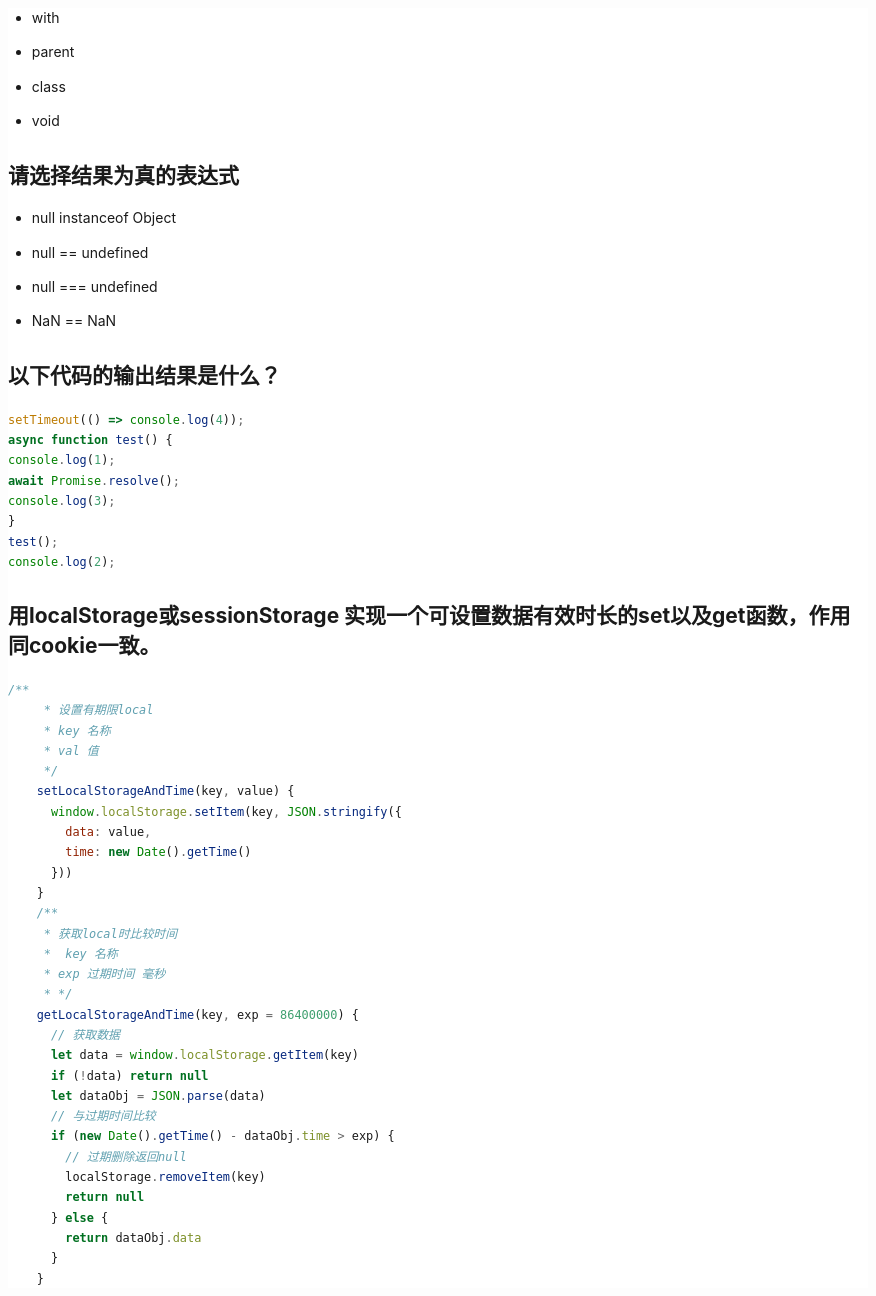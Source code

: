   - with
    
  - parent
    
  - class
    
  - void
    
## 请选择结果为真的表达式
  
  - null instanceof Object
    
  - null == undefined
    
  - null === undefined
    
  - NaN == NaN
    
## 以下代码的输出结果是什么？
  
  ```js
setTimeout(() => console.log(4));
async function test() {
  console.log(1);
  await Promise.resolve();
  console.log(3);
}
test();
console.log(2);
  ```

## 用localStorage或sessionStorage 实现一个可设置数据有效时长的set以及get函数，作用同cookie一致。
  
  ```js
 /**
       * 设置有期限local
       * key 名称
       * val 值
       */
      setLocalStorageAndTime(key, value) {
        window.localStorage.setItem(key, JSON.stringify({
          data: value,
          time: new Date().getTime()
        }))
      }
      /**
       * 获取local时比较时间  
       *  key 名称
       * exp 过期时间 毫秒
       * */
      getLocalStorageAndTime(key, exp = 86400000) {
        // 获取数据
        let data = window.localStorage.getItem(key)
        if (!data) return null
        let dataObj = JSON.parse(data)
        // 与过期时间比较
        if (new Date().getTime() - dataObj.time > exp) {
          // 过期删除返回null
          localStorage.removeItem(key)
          return null
        } else {
          return dataObj.data
        }
      }
  ```
  